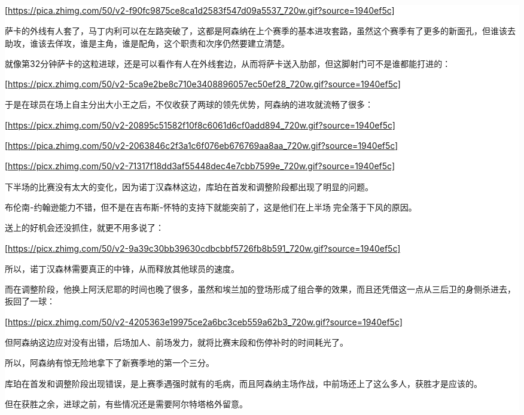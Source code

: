 

[https://pica.zhimg.com/50/v2-f90fc9875ce8ca1d2583f547d09a5537_720w.gif?source=1940ef5c]




萨卡的外线有人套了，马丁内利可以在左路突破了，这都是阿森纳在上个赛季的基本进攻套路，虽然这个赛季有了更多的新面孔，但谁该去助攻，谁该去佯攻，谁是主角，谁是配角，这个职责和次序仍然要建立清楚。

就像第32分钟萨卡的这粒进球，还是可以看作有人在外线套边，从而将萨卡送入肋部，但这脚射门可不是谁都能打进的：




[https://picx.zhimg.com/50/v2-5ca9e2be8c710e3408896057ec50ef28_720w.gif?source=1940ef5c]




于是在球员在场上自主分出大小王之后，不仅收获了两球的领先优势，阿森纳的进攻就流畅了很多：




[https://picx.zhimg.com/50/v2-20895c51582f10f8c6061d6cf0add894_720w.gif?source=1940ef5c]







[https://pica.zhimg.com/50/v2-2063846c2f3a1c6f076eb676769aa8aa_720w.gif?source=1940ef5c]







[https://picx.zhimg.com/50/v2-71317f18dd3af55448dec4e7cbb7599e_720w.gif?source=1940ef5c]




下半场的比赛没有太大的变化，因为诺丁汉森林这边，库珀在首发和调整阶段都出现了明显的问题。

布伦南-约翰逊能力不错，但不是在吉布斯-怀特的支持下就能突前了，这是他们在上半场 完全落于下风的原因。

送上的好机会还没抓住，就更不用多说了：




[https://picx.zhimg.com/50/v2-9a39c30bb39630cdbcbbf5726fb8b591_720w.gif?source=1940ef5c]




所以，诺丁汉森林需要真正的中锋，从而释放其他球员的速度。

而在调整阶段，他换上阿沃尼耶的时间也晚了很多，虽然和埃兰加的登场形成了组合拳的效果，而且还凭借这一点从三后卫的身侧杀进去，扳回了一球：




[https://picx.zhimg.com/50/v2-4205363e19975ce2a6bc3ceb559a62b3_720w.gif?source=1940ef5c]




但阿森纳这边应对没有出错，后场加人、前场发力，就将比赛末段和伤停补时的时间耗光了。

所以，阿森纳有惊无险地拿下了新赛季地的第一个三分。

库珀在首发和调整阶段出现错误，是上赛季遇强时就有的毛病，而且阿森纳主场作战，中前场还上了这么多人，获胜才是应该的。

但在获胜之余，进球之前，有些情况还是需要阿尔特塔格外留意。
